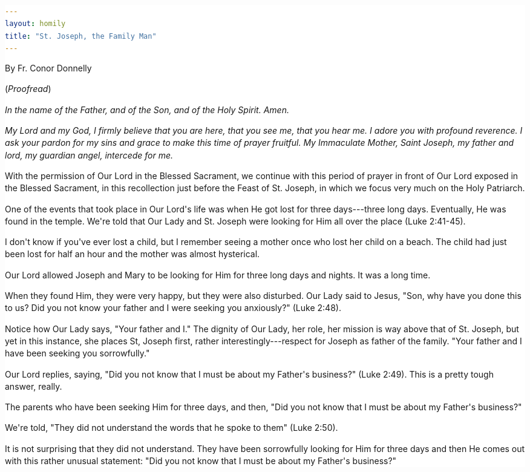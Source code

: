 ```yaml
---
layout: homily
title: "St. Joseph, the Family Man"
---
```


By Fr. Conor Donnelly

(*Proofread*)

*In the name of the Father, and of the Son, and of the Holy Spirit.
Amen.*

*My Lord and my God, I firmly believe that you are here, that you see
me, that you hear me. I adore you with profound reverence. I ask your
pardon for my sins and grace to make this time of prayer fruitful. My
Immaculate Mother, Saint Joseph, my father and lord, my guardian angel,
intercede for me.*

With the permission of Our Lord in the Blessed Sacrament, we continue
with this period of prayer in front of Our Lord exposed in the Blessed
Sacrament, in this recollection just before the Feast of St. Joseph, in
which we focus very much on the Holy Patriarch.

One of the events that took place in Our Lord\'s life was when He got
lost for three days---three long days. Eventually, He was found in the
temple. We're told that Our Lady and St. Joseph were looking for Him all
over the place (Luke 2:41-45).

I don\'t know if you've ever lost a child, but I remember seeing a
mother once who lost her child on a beach. The child had just been lost
for half an hour and the mother was almost hysterical.

Our Lord allowed Joseph and Mary to be looking for Him for three long
days and nights. It was a long time.

When they found Him, they were very happy, but they were also disturbed.
Our Lady said to Jesus, "Son, why have you done this to us? Did you not
know your father and I were seeking you anxiously?" (Luke 2:48).

Notice how Our Lady says, "Your father and I." The dignity of Our Lady,
her role, her mission is way above that of St. Joseph, but yet in this
instance, she places St, Joseph first, rather interestingly---respect
for Joseph as father of the family. "Your father and I have been seeking
you sorrowfully."

Our Lord replies, saying, "Did you not know that I must be about my
Father\'s business?" (Luke 2:49). This is a pretty tough answer, really.

The parents who have been seeking Him for three days, and then, "Did you
not know that I must be about my Father\'s business?"

We're told, "They did not understand the words that he spoke to them"
(Luke 2:50).

It is not surprising that they did not understand. They have been
sorrowfully looking for Him for three days and then He comes out with
this rather unusual statement: "Did you not know that I must be about my
Father\'s business?"
